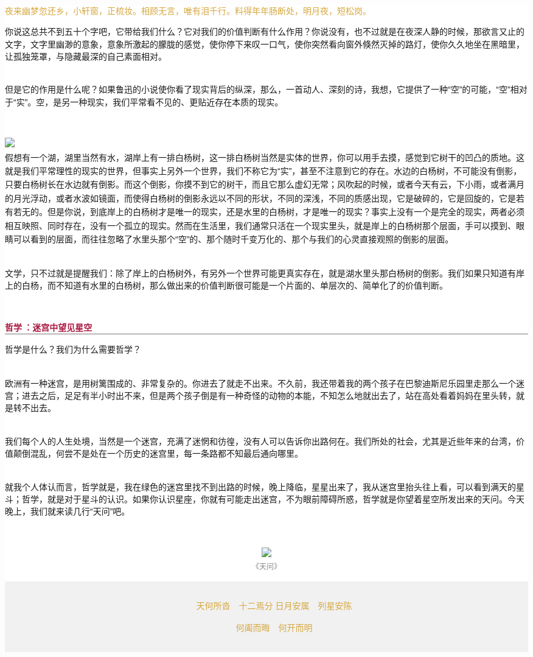 </span></p><p><span style="font-family: 微软雅黑, sans-serif; color: rgb(214, 168, 65);">夜来幽梦忽还乡，小轩窗，正梳妆。相顾无言，唯有泪千行。料得年年肠断处，明月夜，短松岗。</span><span style="font-family: 微软雅黑, sans-serif;"><br></span></p></section><section style="width: 0px; height: 0px; clear: both;"></section></section><p style="text-align: left;"><span style="font-size:14px;font-family:微软雅黑,sans-serif">你说这总共不到五十个字吧，它带给我们什么？它对我们的价值判断有什么作用？你说没有，也不过就是在夜深人静的时候，那欲言又止的文字，文字里幽渺的意象，意象所激起的朦胧的感觉，使你停下来叹一口气，使你突然看向窗外倏然灭掉的路灯，使你久久地坐在黑暗里，让孤独笼罩，与隐藏最深的自己素面相对。</span></p><p style="text-align: left;"><span style="font-size:14px;font-family:微软雅黑,sans-serif"><br>但是它的作用是什么呢？如果鲁迅的小说使你看了现实背后的纵深，那么，一首动人、深刻的诗，我想，它提供了一种“空”的可能，“空”相对于“实”。空，是另一种现实，我们平常看不见的、更贴近存在本质的现实。</span></p><p style="text-align: left;"><span style="font-size:14px;font-family:微软雅黑,sans-serif"><br></span></p><p style="text-align: left;"><img data-ratio="NaN" data-s="300,640" data-type="jpeg" data-w="0" src="http://read.html5.qq.com/image?src=forum&amp;q=5&amp;r=0&amp;imgflag=7&amp;imageUrl=http://mmbiz.qpic.cn/mmbiz/gJoj06ibH73boYf9Z6u8zXSicW9RmTlsxNJssGlZ8pPWSGOvvGNJiaOwNsot2eWhKZB5ungXbgwS9UbjbolFbKJ5w/0?wx_fmt=jpeg"><br><span style="font-family: 微软雅黑, sans-serif; font-size: 14px; line-height: 1.6;">假想有一个湖，湖里当然有水，湖岸上有一排白杨树，这一排白杨树当然是实体的世界，你可以用手去摸，感觉到它树干的凹凸的质地。这就是我们平常理性的现实的世界，但事实上另外一个世界，我们不称它为“实”，甚至不注意到它的存在。水边的白杨树，不可能没有倒影，只要白杨树长在水边就有倒影。而这个倒影，你摸不到它的树干，而且它那么虚幻无常；风吹起的时候，或者今天有云，下小雨，或者满月的月光浮动，或者水波如镜面，而使得白杨树的倒影永远以不同的形状，不同的深浅，不同的质感出现，它是破碎的，它是回旋的，它是若有若无的。但是你说，到底岸上的白杨树才是唯一的现实，还是水里的白杨树，才是唯一的现实？事实上没有一个是完全的现实，两者必须相互映照、同时存在，没有一个孤立的现实。然而在生活里，我们通常只活在一个现实里头，就是岸上的白杨树那个层面，手可以摸到、眼睛可以看到的层面，而往往忽略了水里头那个“空”的、那个随时千变万化的、那个与我们的心灵直接观照的倒影的层面。</span></p><p style="text-align: left;"><span style="font-size:14px;font-family:微软雅黑,sans-serif"><br>文学，只不过就是提醒我们：除了岸上的白杨树外，有另外一个世界可能更真实存在，就是湖水里头那白杨树的倒影。我们如果只知道有岸上的白杨，而不知道有水里的白杨树，那么做出来的价值判断很可能是一个片面的、单层次的、简单化了的价值判断。<br></span></p><p style="text-align: left;"><span style="font-size:14px;font-family:微软雅黑,sans-serif"><br></span></p><section style="background-color: rgb(255, 255, 255); box-sizing: border-box;"><section class="Powered-by-XIUMI V5" style="   box-sizing: border-box; "><section class="" style=" margin-top: 0.5em; margin-bottom: 0.5em;  box-sizing: border-box; "><section class="" style="border-bottom-color: rgb(121, 116, 115); border-style: solid; border-width: 0px 0px 1px; box-sizing: border-box;"><section style="box-sizing: border-box;"><strong><span style="color: rgb(171, 25, 66);">哲学 ：迷宫中望见星空</span></strong></section></section></section></section></section><p style="text-align: left;"><span style="font-family: 微软雅黑, sans-serif; font-size: 14px; line-height: 1.6;">哲学是什么？我们为什么需要哲学？</span><br></p><p style="text-align: left;"><span style="font-size:14px;font-family:微软雅黑,sans-serif"><br>欧洲有一种迷宫，是用树篱围成的、非常复杂的。你进去了就走不出来。不久前，我还带着我的两个孩子在巴黎迪斯尼乐园里走那么一个迷宫；进去之后，足足有半小时出不来，但是两个孩子倒是有一种奇怪的动物的本能，不知怎么地就出去了，站在高处看着妈妈在里头转，就是转不出去。</span></p><p style="text-align: left;"><span style="font-size:14px;font-family:微软雅黑,sans-serif"><br>我们每个人的人生处境，当然是一个迷宫，充满了迷惘和彷徨，没有人可以告诉你出路何在。我们所处的社会，尤其是近些年来的台湾，价值颠倒混乱，何尝不是处在一个历史的迷宫里，每一条路都不知最后通向哪里。</span></p><p style="text-align: left;"><span style="font-size:14px;font-family:微软雅黑,sans-serif"><br>就我个人体认而言，哲学就是，我在绿色的迷宫里找不到出路的时候，晚上降临，星星出来了，我从迷宫里抬头往上看，可以看到满天的星斗；哲学，就是对于星斗的认识。如果你认识星座，你就有可能走出迷宫，不为眼前障碍所惑，哲学就是你望着星空所发出来的天问。今天晚上，我们就来读几行“天问”吧。</span></p><p style="text-align: left;"><span style="font-size:14px;font-family:微软雅黑,sans-serif"><br></span></p><p style="text-align: center;"><span style="font-size:14px;font-family:微软雅黑,sans-serif"><img data-ratio="NaN" data-s="300,640" data-type="jpeg" data-w="0" src="http://read.html5.qq.com/image?src=forum&amp;q=5&amp;r=0&amp;imgflag=7&amp;imageUrl=http://mmbiz.qpic.cn/mmbiz/gJoj06ibH73boYf9Z6u8zXSicW9RmTlsxNBGKMsD4CJOqN9BBE4SfKnPPzhCibgYkCUiah1VKTxDVm9V1zmov5klBg/0?wx_fmt=jpeg"><br><span style="font-size: 12px; font-family: 微软雅黑, sans-serif; color: rgb(136, 136, 136);">《天问》</span></span></p><p style="text-align: left;"><span style="font-size:14px;font-family:微软雅黑,sans-serif"></span></p><section class="135editor" data-id="23" style="   box-sizing: border-box; border: 0px none; "><section class="135brush" style="font-size: 14px; line-height: 22.39px; margin-top: 10px; margin-bottom: 10px; padding: 15px 20px 15px 45px; outline: 0px; border: 0px currentcolor; color: rgb(62, 62, 62); vertical-align: baseline; background-image: url(http://mmbiz.qpic.cn/mmbiz/yqVAqoZvDibHXI5ekoKR1icA9n2tIN2MafRz4ZMlbZ9VJIPyHVvA3622V9M4opp0KibWG6F78HdcHOABQbic1krfPw/0?wx_fmt=jpeg); background-color: rgb(241, 241, 241); background-position: 1% 5px; background-repeat: no-repeat no-repeat;"><p style="line-height: 23px"><span style="font-family: 微软雅黑, sans-serif;"></span></p><p style="text-align: center;"><span style="font-family: 微软雅黑, sans-serif; color: rgb(214, 168, 65);">天何所沓　十二焉分 </span><span style="color: rgb(214, 168, 65); font-family: 微软雅黑, sans-serif; line-height: 22.39px;">日月安属　列星安陈</span></p><p style="text-align: center;"><span style="font-family: 微软雅黑, sans-serif; color: rgb(214, 168, 65);">何阖而晦　何开而明